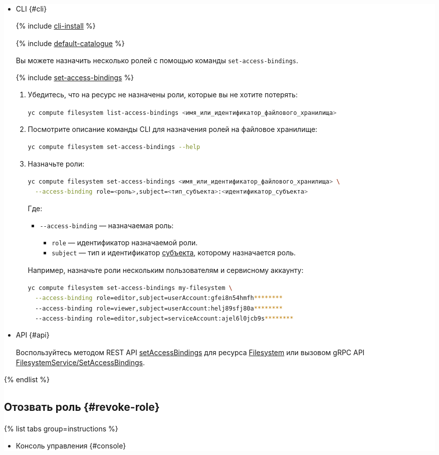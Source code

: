 - CLI {#cli}

  {% include [cli-install](../../../_includes/cli-install.md) %}

  {% include [default-catalogue](../../../_includes/default-catalogue.md) %}

  Вы можете назначить несколько ролей с помощью команды `set-access-bindings`.

  {% include [set-access-bindings](../../../_includes/compute/set-access-bindings-note.md) %}

  1. Убедитесь, что на ресурс не назначены роли, которые вы не хотите потерять:

     ```bash
     yc compute filesystem list-access-bindings <имя_или_идентификатор_файлового_хранилища>
     ```

  1. Посмотрите описание команды CLI для назначения ролей на файловое хранилище:

     ```bash
     yc compute filesystem set-access-bindings --help
     ```

  1. Назначьте роли:

     ```bash
     yc compute filesystem set-access-bindings <имя_или_идентификатор_файлового_хранилища> \
       --access-binding role=<роль>,subject=<тип_субъекта>:<идентификатор_субъекта>
     ```

     Где:

     * `--access-binding` — назначаемая роль:

       * `role` — идентификатор назначаемой роли.
       * `subject` — тип и идентификатор [субъекта](../../../iam/concepts/access-control/index.md#subject), которому назначается роль.

     Например, назначьте роли нескольким пользователям и сервисному аккаунту:

     ```bash
     yc compute filesystem set-access-bindings my-filesystem \
       --access-binding role=editor,subject=userAccount:gfei8n54hmfh********
       --access-binding role=viewer,subject=userAccount:helj89sfj80a********
       --access-binding role=editor,subject=serviceAccount:ajel6l0jcb9s********
     ```

- API {#api}

  Воспользуйтесь методом REST API [setAccessBindings](../../api-ref/Filesystem/setAccessBindings.md) для ресурса [Filesystem](../../api-ref/Filesystem/) или вызовом gRPC API [FilesystemService/SetAccessBindings](../../api-ref/grpc/filesystem_service.md#SetAccessBindings).

{% endlist %}

## Отозвать роль {#revoke-role}

{% list tabs group=instructions %}

- Консоль управления {#console}
